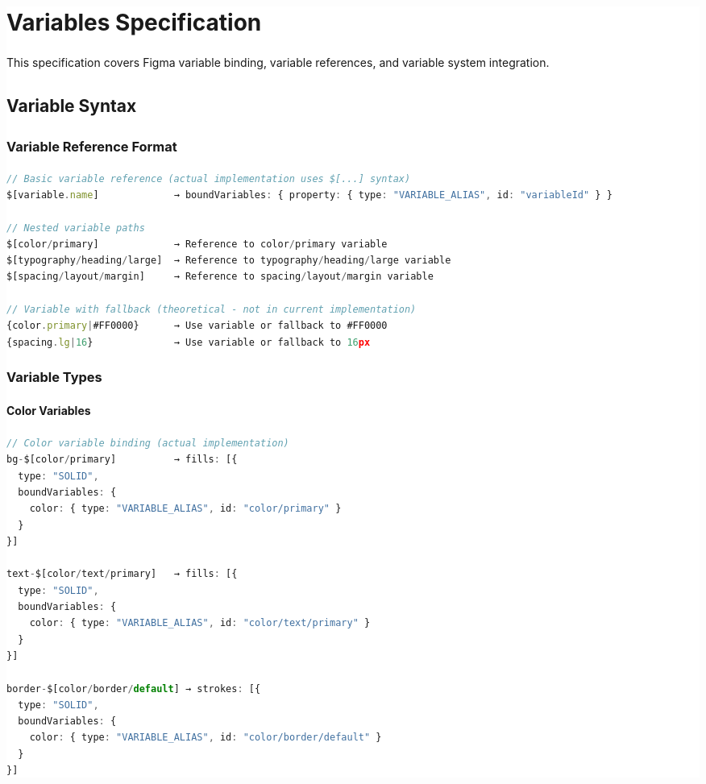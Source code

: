# Variables Specification

This specification covers Figma variable binding, variable references, and variable system integration.

## Variable Syntax

### Variable Reference Format
```typescript
// Basic variable reference (actual implementation uses $[...] syntax)
$[variable.name]             → boundVariables: { property: { type: "VARIABLE_ALIAS", id: "variableId" } }

// Nested variable paths
$[color/primary]             → Reference to color/primary variable
$[typography/heading/large]  → Reference to typography/heading/large variable
$[spacing/layout/margin]     → Reference to spacing/layout/margin variable

// Variable with fallback (theoretical - not in current implementation)
{color.primary|#FF0000}      → Use variable or fallback to #FF0000
{spacing.lg|16}              → Use variable or fallback to 16px
```

### Variable Types

#### Color Variables
```typescript
// Color variable binding (actual implementation)
bg-$[color/primary]          → fills: [{ 
  type: "SOLID",
  boundVariables: { 
    color: { type: "VARIABLE_ALIAS", id: "color/primary" } 
  }
}]

text-$[color/text/primary]   → fills: [{ 
  type: "SOLID",
  boundVariables: { 
    color: { type: "VARIABLE_ALIAS", id: "color/text/primary" } 
  }
}]

border-$[color/border/default] → strokes: [{ 
  type: "SOLID",
  boundVariables: { 
    color: { type: "VARIABLE_ALIAS", id: "color/border/default" } 
  }
}]
```
